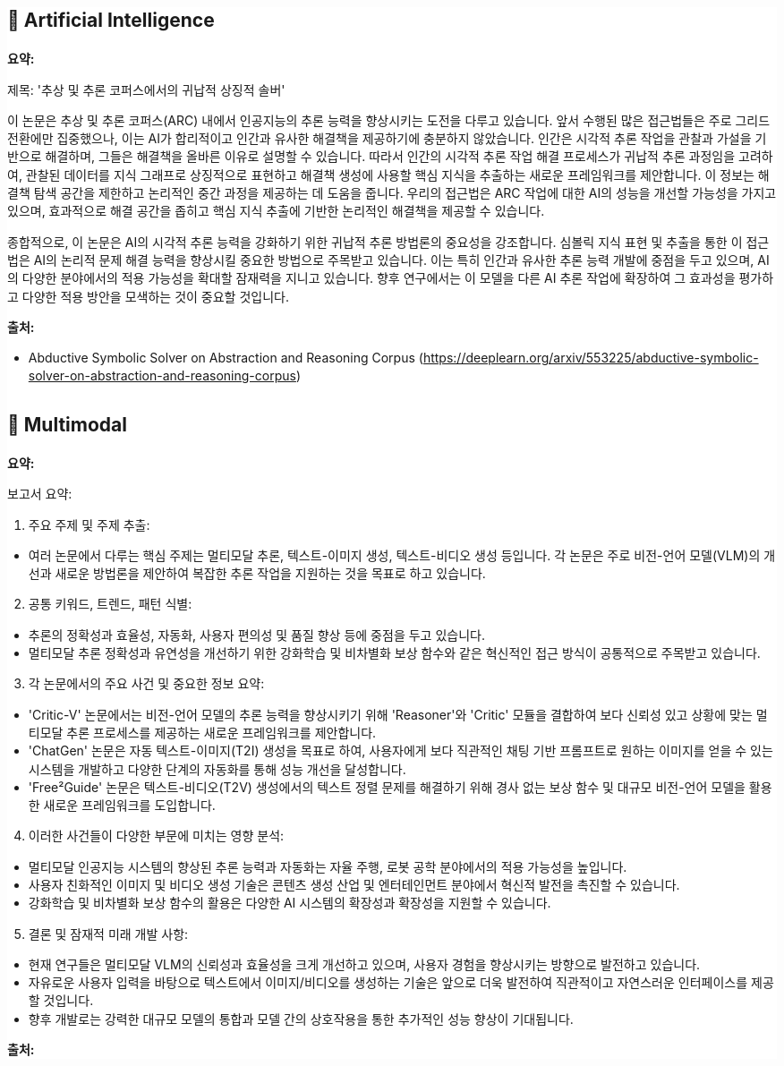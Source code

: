 
## 🍋 Artificial Intelligence

**요약:**

제목: '추상 및 추론 코퍼스에서의 귀납적 상징적 솔버'

이 논문은 추상 및 추론 코퍼스(ARC) 내에서 인공지능의 추론 능력을 향상시키는 도전을 다루고 있습니다. 앞서 수행된 많은 접근법들은 주로 그리드 전환에만 집중했으나, 이는 AI가 합리적이고 인간과 유사한 해결책을 제공하기에 충분하지 않았습니다. 인간은 시각적 추론 작업을 관찰과 가설을 기반으로 해결하며, 그들은 해결책을 올바른 이유로 설명할 수 있습니다. 따라서 인간의 시각적 추론 작업 해결 프로세스가 귀납적 추론 과정임을 고려하여, 관찰된 데이터를 지식 그래프로 상징적으로 표현하고 해결책 생성에 사용할 핵심 지식을 추출하는 새로운 프레임워크를 제안합니다. 이 정보는 해결책 탐색 공간을 제한하고 논리적인 중간 과정을 제공하는 데 도움을 줍니다. 우리의 접근법은 ARC 작업에 대한 AI의 성능을 개선할 가능성을 가지고 있으며, 효과적으로 해결 공간을 좁히고 핵심 지식 추출에 기반한 논리적인 해결책을 제공할 수 있습니다.

종합적으로, 이 논문은 AI의 시각적 추론 능력을 강화하기 위한 귀납적 추론 방법론의 중요성을 강조합니다. 심볼릭 지식 표현 및 추출을 통한 이 접근법은 AI의 논리적 문제 해결 능력을 향상시킬 중요한 방법으로 주목받고 있습니다. 이는 특히 인간과 유사한 추론 능력 개발에 중점을 두고 있으며, AI의 다양한 분야에서의 적용 가능성을 확대할 잠재력을 지니고 있습니다. 향후 연구에서는 이 모델을 다른 AI 추론 작업에 확장하여 그 효과성을 평가하고 다양한 적용 방안을 모색하는 것이 중요할 것입니다.

**출처:**

 - Abductive Symbolic Solver on Abstraction and Reasoning Corpus (https://deeplearn.org/arxiv/553225/abductive-symbolic-solver-on-abstraction-and-reasoning-corpus)


## 🤩 Multimodal

**요약:**

보고서 요약:

1. 주요 주제 및 주제 추출: 
- 여러 논문에서 다루는 핵심 주제는 멀티모달 추론, 텍스트-이미지 생성, 텍스트-비디오 생성 등입니다. 각 논문은 주로 비전-언어 모델(VLM)의 개선과 새로운 방법론을 제안하여 복잡한 추론 작업을 지원하는 것을 목표로 하고 있습니다.

2. 공통 키워드, 트렌드, 패턴 식별: 
- 추론의 정확성과 효율성, 자동화, 사용자 편의성 및 품질 향상 등에 중점을 두고 있습니다. 
- 멀티모달 추론 정확성과 유연성을 개선하기 위한 강화학습 및 비차별화 보상 함수와 같은 혁신적인 접근 방식이 공통적으로 주목받고 있습니다.

3. 각 논문에서의 주요 사건 및 중요한 정보 요약: 
- 'Critic-V' 논문에서는 비전-언어 모델의 추론 능력을 향상시키기 위해 'Reasoner'와 'Critic' 모듈을 결합하여 보다 신뢰성 있고 상황에 맞는 멀티모달 추론 프로세스를 제공하는 새로운 프레임워크를 제안합니다.
- 'ChatGen' 논문은 자동 텍스트-이미지(T2I) 생성을 목표로 하여, 사용자에게 보다 직관적인 채팅 기반 프롬프트로 원하는 이미지를 얻을 수 있는 시스템을 개발하고 다양한 단계의 자동화를 통해 성능 개선을 달성합니다.
- 'Free²Guide' 논문은 텍스트-비디오(T2V) 생성에서의 텍스트 정렬 문제를 해결하기 위해 경사 없는 보상 함수 및 대규모 비전-언어 모델을 활용한 새로운 프레임워크를 도입합니다.

4. 이러한 사건들이 다양한 부문에 미치는 영향 분석: 
- 멀티모달 인공지능 시스템의 향상된 추론 능력과 자동화는 자율 주행, 로봇 공학 분야에서의 적용 가능성을 높입니다. 
- 사용자 친화적인 이미지 및 비디오 생성 기술은 콘텐츠 생성 산업 및 엔터테인먼트 분야에서 혁신적 발전을 촉진할 수 있습니다.
- 강화학습 및 비차별화 보상 함수의 활용은 다양한 AI 시스템의 확장성과 확장성을 지원할 수 있습니다.

5. 결론 및 잠재적 미래 개발 사항: 
- 현재 연구들은 멀티모달 VLM의 신뢰성과 효율성을 크게 개선하고 있으며, 사용자 경험을 향상시키는 방향으로 발전하고 있습니다. 
- 자유로운 사용자 입력을 바탕으로 텍스트에서 이미지/비디오를 생성하는 기술은 앞으로 더욱 발전하여 직관적이고 자연스러운 인터페이스를 제공할 것입니다.
- 향후 개발로는 강력한 대규모 모델의 통합과 모델 간의 상호작용을 통한 추가적인 성능 향상이 기대됩니다.

**출처:**
